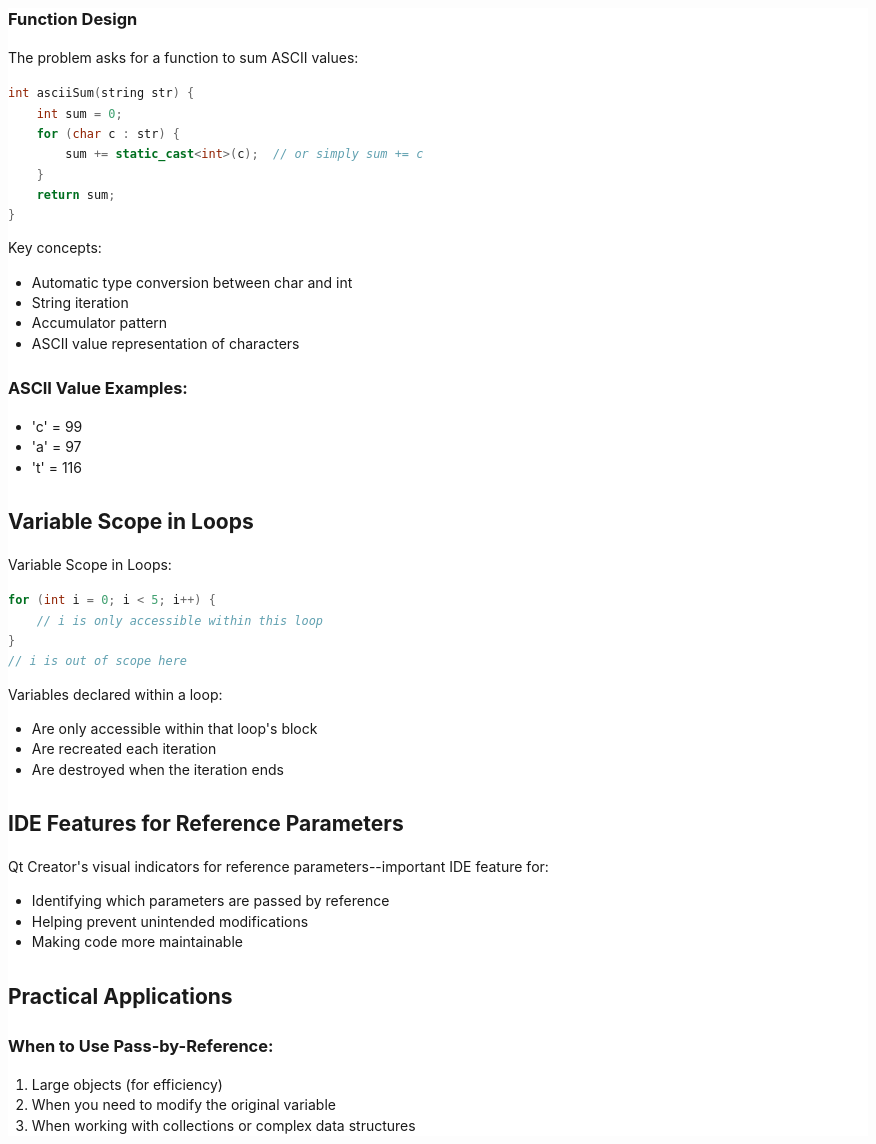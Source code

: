 ### Function Design
The problem asks for a function to sum ASCII values:

```cpp
int asciiSum(string str) {
    int sum = 0;
    for (char c : str) {
        sum += static_cast<int>(c);  // or simply sum += c
    }
    return sum;
}
```

Key concepts:
- Automatic type conversion between char and int
- String iteration
- Accumulator pattern
- ASCII value representation of characters

### ASCII Value Examples:
- 'c' = 99
- 'a' = 97
- 't' = 116

## Variable Scope in Loops
Variable Scope in Loops:

```cpp
for (int i = 0; i < 5; i++) {
    // i is only accessible within this loop
}
// i is out of scope here
```

Variables declared within a loop:
- Are only accessible within that loop's block
- Are recreated each iteration
- Are destroyed when the iteration ends

## IDE Features for Reference Parameters
Qt Creator's visual indicators for reference parameters--important IDE feature for:
- Identifying which parameters are passed by reference
- Helping prevent unintended modifications
- Making code more maintainable

## Practical Applications

### When to Use Pass-by-Reference:
1. Large objects (for efficiency)
2. When you need to modify the original variable
3. When working with collections or complex data structures

